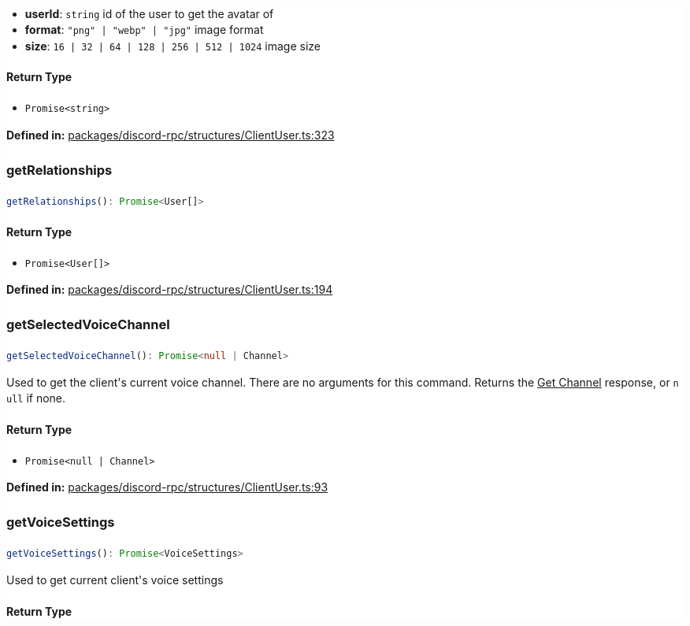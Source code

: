 - **userId**: `string`
id of the user to get the avatar of
- **format**: `"png" | "webp" | "jpg"`
image format
- **size**: `16 | 32 | 64 | 128 | 256 | 512 | 1024`
image size
#### Return Type

- `Promise<string>`

<p style="font-size: 14px; color: var(--vp-c-text-2)">
<strong>Defined in:</strong> <a href="https://github.com/voxelum/minecraft-launcher-core-node/blob/master/packages/discord-rpc/structures/ClientUser.ts#L323" target="_blank" rel="noreferrer">packages/discord-rpc/structures/ClientUser.ts:323</a>
</p>


### getRelationships

```ts
getRelationships(): Promise<User[]>
```
#### Return Type

- `Promise<User[]>`

<p style="font-size: 14px; color: var(--vp-c-text-2)">
<strong>Defined in:</strong> <a href="https://github.com/voxelum/minecraft-launcher-core-node/blob/master/packages/discord-rpc/structures/ClientUser.ts#L194" target="_blank" rel="noreferrer">packages/discord-rpc/structures/ClientUser.ts:194</a>
</p>


### getSelectedVoiceChannel

```ts
getSelectedVoiceChannel(): Promise<null | Channel>
```
Used to get the client's current voice channel. There are no arguments for this command. Returns the [Get Channel](https://discord.com/developers/docs/topics/rpc#getchannel) response, or ``null`` if none.
#### Return Type

- `Promise<null | Channel>`

<p style="font-size: 14px; color: var(--vp-c-text-2)">
<strong>Defined in:</strong> <a href="https://github.com/voxelum/minecraft-launcher-core-node/blob/master/packages/discord-rpc/structures/ClientUser.ts#L93" target="_blank" rel="noreferrer">packages/discord-rpc/structures/ClientUser.ts:93</a>
</p>


### getVoiceSettings

```ts
getVoiceSettings(): Promise<VoiceSettings>
```
Used to get current client's voice settings
#### Return Type
